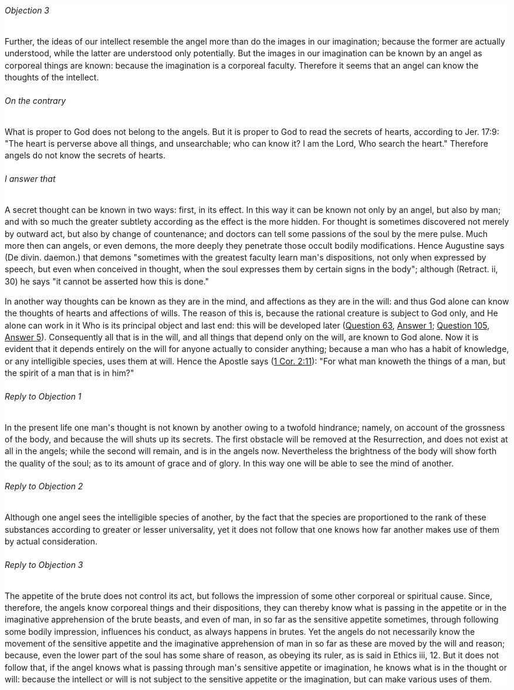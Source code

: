 ###### Objection 3
Further, the ideas of our intellect resemble the angel more than do the images in our imagination; because the former are actually understood, while the latter are understood only potentially. But the images in our imagination can be known by an angel as corporeal things are known: because the imagination is a corporeal faculty. Therefore it seems that an angel can know the thoughts of the intellect.  

###### On the contrary
What is proper to God does not belong to the angels. But it is proper to God to read the secrets of hearts, according to Jer. 17:9: "The heart is perverse above all things, and unsearchable; who can know it? I am the Lord, Who search the heart." Therefore angels do not know the secrets of hearts.  

###### I answer that
A secret thought can be known in two ways: first, in its effect. In this way it can be known not only by an angel, but also by man; and with so much the greater subtlety according as the effect is the more hidden. For thought is sometimes discovered not merely by outward act, but also by change of countenance; and doctors can tell some passions of the soul by the mere pulse. Much more then can angels, or even demons, the more deeply they penetrate those occult bodily modifications. Hence Augustine says (De divin. daemon.) that demons "sometimes with the greatest faculty learn man's dispositions, not only when expressed by speech, but even when conceived in thought, when the soul expresses them by certain signs in the body"; although (Retract. ii, 30) he says "it cannot be asserted how this is done."  

In another way thoughts can be known as they are in the mind, and affections as they are in the will: and thus God alone can know the thoughts of hearts and affections of wills. The reason of this is, because the rational creature is subject to God only, and He alone can work in it Who is its principal object and last end: this will be developed later ([Question 63](63.%20Malice%20of%20the%20Angels%20with%20Regard%20to%20Sin.md), [Answer 1](63.%20Malice%20of%20the%20Angels%20with%20Regard%20to%20Sin.md#1.%20Whether%20the%20evil%20of%20fault%20can%20be%20in%20the%20angels?%20); [Question 105](../103-119.%20Conservation%20and%20Government%20of%20Creatures/105.%20Change%20of%20Creatures%20by%20God.md), [Answer 5](../103-119.%20Conservation%20and%20Government%20of%20Creatures/105.%20Change%20of%20Creatures%20by%20God.md#5.%20Whether%20God%20works%20in%20every%20agent?%20)). Consequently all that is in the will, and all things that depend only on the will, are known to God alone. Now it is evident that it depends entirely on the will for anyone actually to consider anything; because a man who has a habit of knowledge, or any intelligible species, uses them at will. Hence the Apostle says ([1 Cor. 2:11](http://bible.gospelcom.net/bible?1+Cor++2:11)): "For what man knoweth the things of a man, but the spirit of a man that is in him?"  

###### Reply to Objection 1
In the present life one man's thought is not known by another owing to a twofold hindrance; namely, on account of the grossness of the body, and because the will shuts up its secrets. The first obstacle will be removed at the Resurrection, and does not exist at all in the angels; while the second will remain, and is in the angels now. Nevertheless the brightness of the body will show forth the quality of the soul; as to its amount of grace and of glory. In this way one will be able to see the mind of another.  

###### Reply to Objection 2
Although one angel sees the intelligible species of another, by the fact that the species are proportioned to the rank of these substances according to greater or lesser universality, yet it does not follow that one knows how far another makes use of them by actual consideration.  

###### Reply to Objection 3
The appetite of the brute does not control its act, but follows the impression of some other corporeal or spiritual cause. Since, therefore, the angels know corporeal things and their dispositions, they can thereby know what is passing in the appetite or in the imaginative apprehension of the brute beasts, and even of man, in so far as the sensitive appetite sometimes, through following some bodily impression, influences his conduct, as always happens in brutes. Yet the angels do not necessarily know the movement of the sensitive appetite and the imaginative apprehension of man in so far as these are moved by the will and reason; because, even the lower part of the soul has some share of reason, as obeying its ruler, as is said in Ethics iii, 12. But it does not follow that, if the angel knows what is passing through man's sensitive appetite or imagination, he knows what is in the thought or will: because the intellect or will is not subject to the sensitive appetite or the imagination, but can make various uses of them.  

